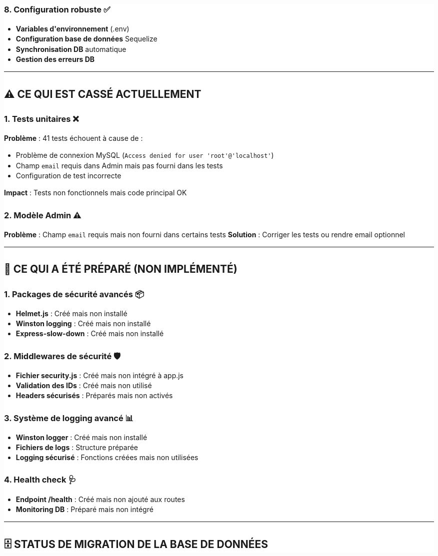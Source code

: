 ### 8. **Configuration robuste** ✅
- **Variables d'environnement** (.env)
- **Configuration base de données** Sequelize
- **Synchronisation DB** automatique
- **Gestion des erreurs DB** 

---

## ⚠️ **CE QUI EST CASSÉ ACTUELLEMENT**

### 1. **Tests unitaires** ❌
**Problème** : 41 tests échouent à cause de :
- Problème de connexion MySQL (`Access denied for user 'root'@'localhost'`)
- Champ `email` requis dans Admin mais pas fourni dans les tests
- Configuration de test incorrecte

**Impact** : Tests non fonctionnels mais code principal OK

### 2. **Modèle Admin** ⚠️
**Problème** : Champ `email` requis mais non fourni dans certains tests
**Solution** : Corriger les tests ou rendre email optionnel

---

## 🔧 **CE QUI A ÉTÉ PRÉPARÉ (NON IMPLÉMENTÉ)**

### 1. **Packages de sécurité avancés** 📦
- **Helmet.js** : Créé mais non installé
- **Winston logging** : Créé mais non installé
- **Express-slow-down** : Créé mais non installé

### 2. **Middlewares de sécurité** 🛡️
- **Fichier security.js** : Créé mais non intégré à app.js
- **Validation des IDs** : Créé mais non utilisé
- **Headers sécurisés** : Préparés mais non activés

### 3. **Système de logging avancé** 📊
- **Winston logger** : Créé mais non installé
- **Fichiers de logs** : Structure préparée
- **Logging sécurisé** : Fonctions créées mais non utilisées

### 4. **Health check** 🩺
- **Endpoint /health** : Créé mais non ajouté aux routes
- **Monitoring DB** : Préparé mais non intégré

---

## 🗄️ **STATUS DE MIGRATION DE LA BASE DE DONNÉES**
